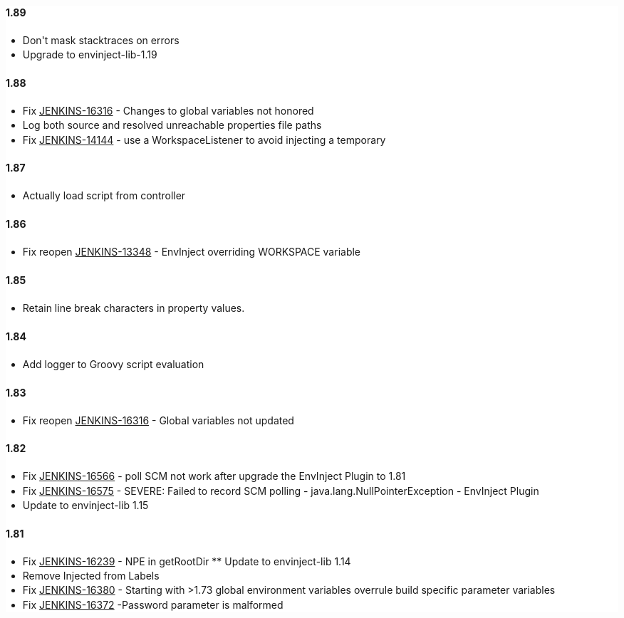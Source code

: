 #### 1.89

* Don't mask stacktraces on errors
* Upgrade to envinject-lib-1.19

#### 1.88

* Fix
[JENKINS-16316](https://issues.jenkins-ci.org/browse/JENKINS-16316) -
Changes to global variables not honored
* Log both source and resolved unreachable properties file paths
* Fix
[JENKINS-14144](https://issues.jenkins-ci.org/browse/JENKINS-14144) -
use a WorkspaceListener to avoid injecting a temporary

#### 1.87

* Actually load script from controller

#### 1.86

* Fix reopen
[JENKINS-13348](https://issues.jenkins-ci.org/browse/JENKINS-13348) -
EnvInject overriding WORKSPACE variable

#### 1.85

* Retain line break characters in property values.

#### 1.84

* Add logger to Groovy script evaluation

#### 1.83

* Fix reopen
[JENKINS-16316](https://issues.jenkins-ci.org/browse/JENKINS-16316) -
Global variables not updated

#### 1.82

* Fix
[JENKINS-16566](https://issues.jenkins-ci.org/browse/JENKINS-16566) -
poll SCM not work after upgrade the EnvInject Plugin to 1.81
* Fix
[JENKINS-16575](https://issues.jenkins-ci.org/browse/JENKINS-16575) -
SEVERE: Failed to record SCM polling - java.lang.NullPointerException -
EnvInject Plugin
* Update to envinject-lib 1.15

#### 1.81

* Fix
[JENKINS-16239](https://issues.jenkins-ci.org/browse/JENKINS-16239) -
NPE in getRootDir
** Update to envinject-lib 1.14
* Remove Injected from Labels
* Fix
[JENKINS-16380](https://issues.jenkins-ci.org/browse/JENKINS-16380) -
Starting with \>1.73 global environment variables overrule build
specific parameter variables
* Fix
[JENKINS-16372](https://issues.jenkins-ci.org/browse/JENKINS-16372)
-Password parameter is malformed
